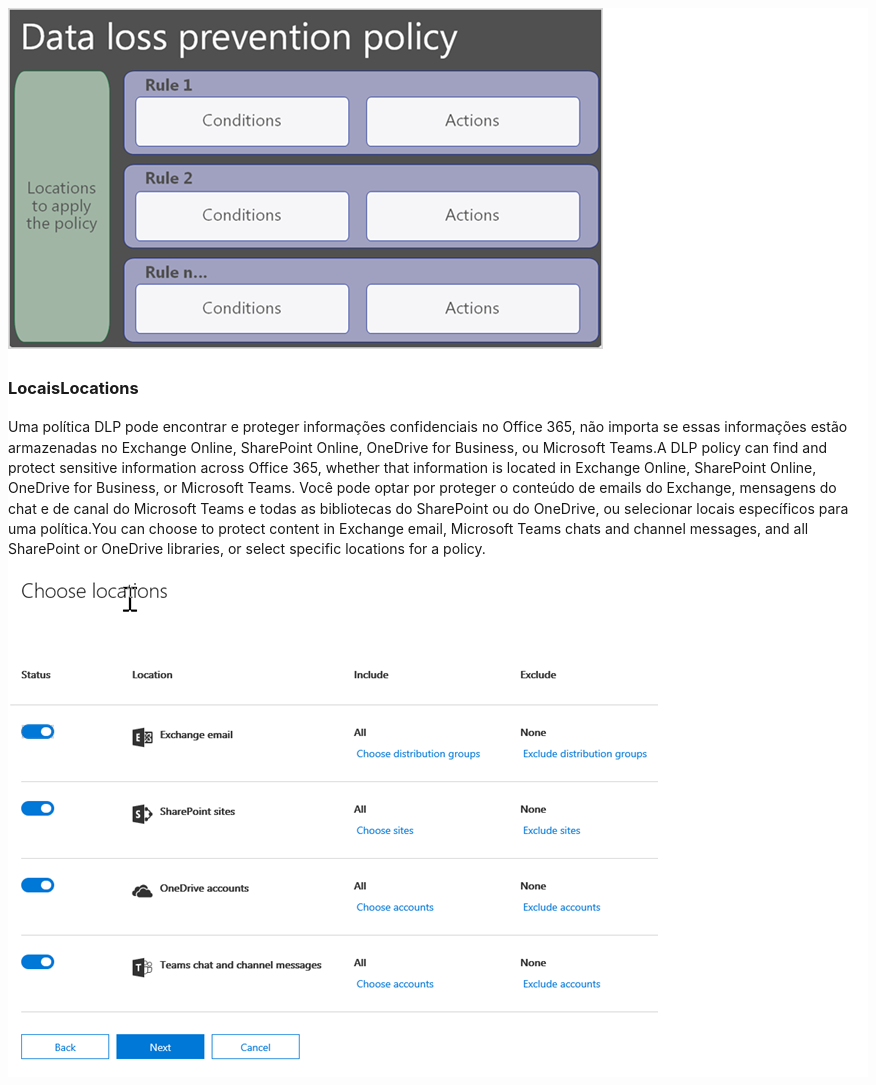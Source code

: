 ![O diagrama mostra que a política de DLP contém locais e regras](media/c006860c-2d00-42cb-aaa4-5b5638d139f7.png)
  
### <a name="locations"></a><span data-ttu-id="0cfa3-139">Locais</span><span class="sxs-lookup"><span data-stu-id="0cfa3-139">Locations</span></span>

<span data-ttu-id="0cfa3-140">Uma política DLP pode encontrar e proteger informações confidenciais no Office 365, não importa se essas informações estão armazenadas no Exchange Online, SharePoint Online, OneDrive for Business, ou Microsoft Teams.</span><span class="sxs-lookup"><span data-stu-id="0cfa3-140">A DLP policy can find and protect sensitive information across Office 365, whether that information is located in Exchange Online, SharePoint Online, OneDrive for Business, or Microsoft Teams.</span></span> <span data-ttu-id="0cfa3-141">Você pode optar por proteger o conteúdo de emails do Exchange, mensagens do chat e de canal do Microsoft Teams e todas as bibliotecas do SharePoint ou do OneDrive, ou selecionar locais específicos para uma política.</span><span class="sxs-lookup"><span data-stu-id="0cfa3-141">You can choose to protect content in Exchange email, Microsoft Teams chats and channel messages, and all SharePoint or OneDrive libraries, or select specific locations for a policy.</span></span>
  
![Opções para locais onde uma política DLP pode ser aplicada](media/ee50a61a-e867-4571-a150-3eec8d83650f.png)
  